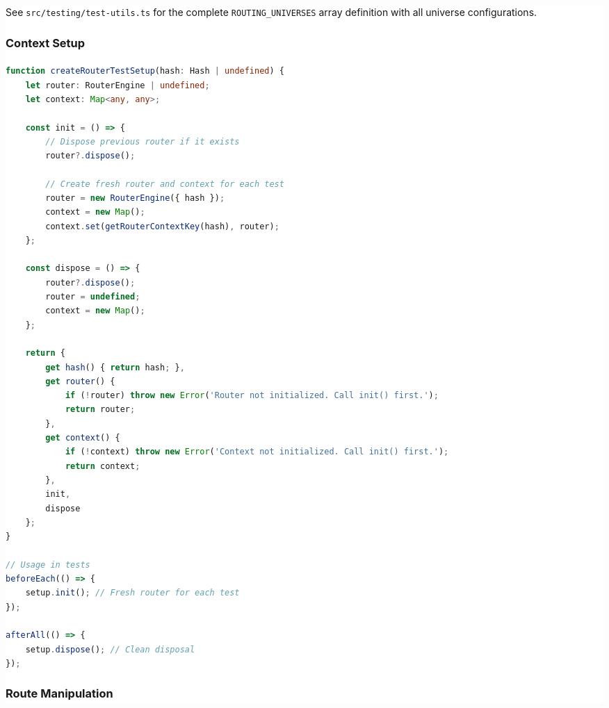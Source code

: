 See `src/testing/test-utils.ts` for the complete `ROUTING_UNIVERSES` array definition with all universe configurations.

### Context Setup

```typescript
function createRouterTestSetup(hash: Hash | undefined) {
    let router: RouterEngine | undefined;
    let context: Map<any, any>;
    
    const init = () => {
        // Dispose previous router if it exists
        router?.dispose();
        
        // Create fresh router and context for each test
        router = new RouterEngine({ hash });
        context = new Map();
        context.set(getRouterContextKey(hash), router);
    };
    
    const dispose = () => {
        router?.dispose();
        router = undefined;
        context = new Map();
    };
    
    return {
        get hash() { return hash; },
        get router() { 
            if (!router) throw new Error('Router not initialized. Call init() first.');
            return router; 
        },
        get context() { 
            if (!context) throw new Error('Context not initialized. Call init() first.');
            return context; 
        },
        init,
        dispose
    };
}

// Usage in tests
beforeEach(() => {
    setup.init(); // Fresh router for each test
});

afterAll(() => {
    setup.dispose(); // Clean disposal
});
```

### Route Manipulation

